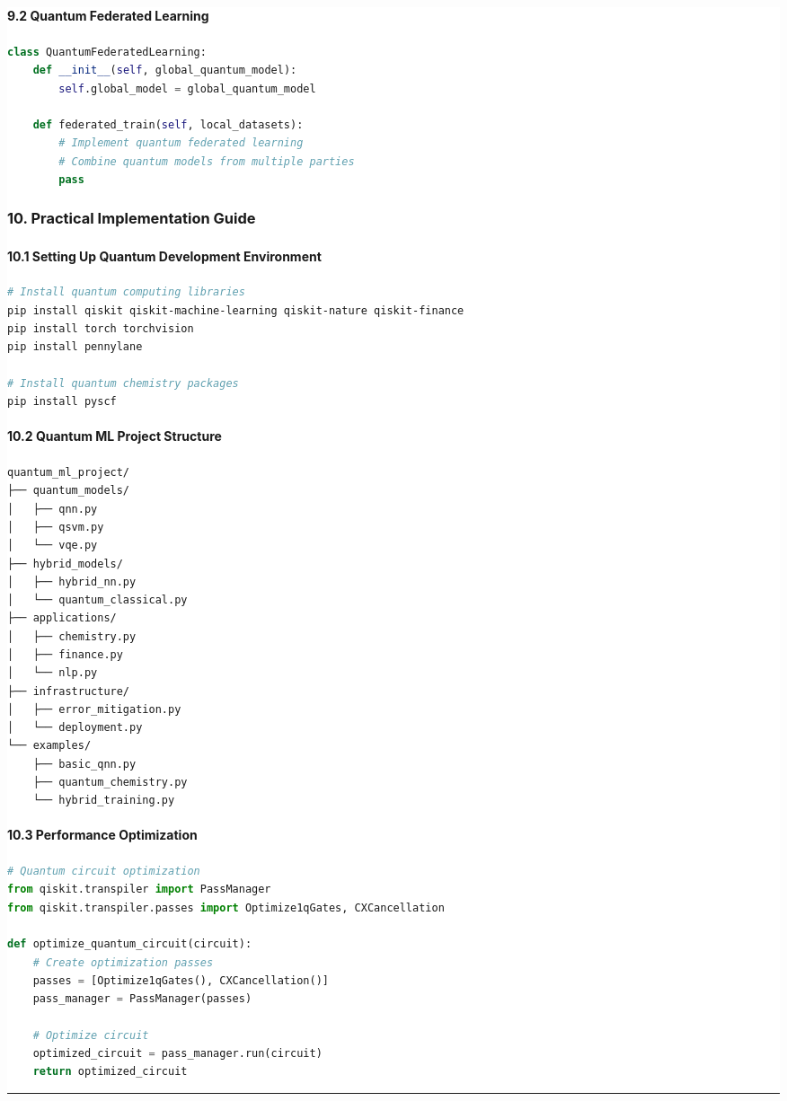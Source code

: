 #### 9.2 Quantum Federated Learning
```python
class QuantumFederatedLearning:
    def __init__(self, global_quantum_model):
        self.global_model = global_quantum_model
    
    def federated_train(self, local_datasets):
        # Implement quantum federated learning
        # Combine quantum models from multiple parties
        pass
```

### 10. Practical Implementation Guide

#### 10.1 Setting Up Quantum Development Environment
```bash
# Install quantum computing libraries
pip install qiskit qiskit-machine-learning qiskit-nature qiskit-finance
pip install torch torchvision
pip install pennylane

# Install quantum chemistry packages
pip install pyscf
```

#### 10.2 Quantum ML Project Structure
```
quantum_ml_project/
├── quantum_models/
│   ├── qnn.py
│   ├── qsvm.py
│   └── vqe.py
├── hybrid_models/
│   ├── hybrid_nn.py
│   └── quantum_classical.py
├── applications/
│   ├── chemistry.py
│   ├── finance.py
│   └── nlp.py
├── infrastructure/
│   ├── error_mitigation.py
│   └── deployment.py
└── examples/
    ├── basic_qnn.py
    ├── quantum_chemistry.py
    └── hybrid_training.py
```

#### 10.3 Performance Optimization
```python
# Quantum circuit optimization
from qiskit.transpiler import PassManager
from qiskit.transpiler.passes import Optimize1qGates, CXCancellation

def optimize_quantum_circuit(circuit):
    # Create optimization passes
    passes = [Optimize1qGates(), CXCancellation()]
    pass_manager = PassManager(passes)
    
    # Optimize circuit
    optimized_circuit = pass_manager.run(circuit)
    return optimized_circuit
```

---